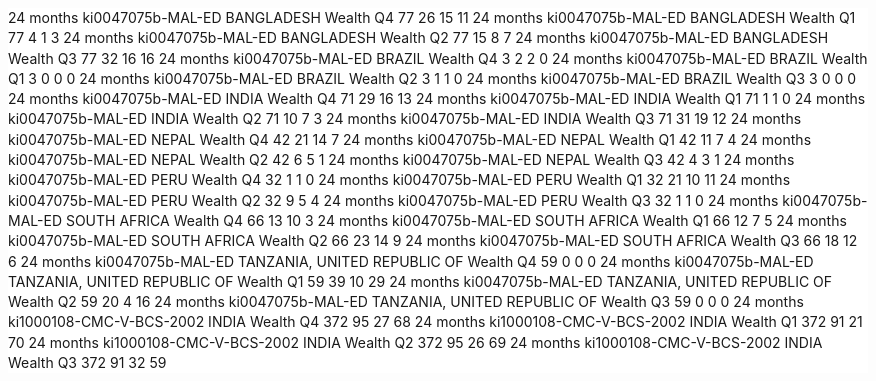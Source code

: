 24 months   ki0047075b-MAL-ED          BANGLADESH                     Wealth Q4       77     26     15     11
24 months   ki0047075b-MAL-ED          BANGLADESH                     Wealth Q1       77      4      1      3
24 months   ki0047075b-MAL-ED          BANGLADESH                     Wealth Q2       77     15      8      7
24 months   ki0047075b-MAL-ED          BANGLADESH                     Wealth Q3       77     32     16     16
24 months   ki0047075b-MAL-ED          BRAZIL                         Wealth Q4        3      2      2      0
24 months   ki0047075b-MAL-ED          BRAZIL                         Wealth Q1        3      0      0      0
24 months   ki0047075b-MAL-ED          BRAZIL                         Wealth Q2        3      1      1      0
24 months   ki0047075b-MAL-ED          BRAZIL                         Wealth Q3        3      0      0      0
24 months   ki0047075b-MAL-ED          INDIA                          Wealth Q4       71     29     16     13
24 months   ki0047075b-MAL-ED          INDIA                          Wealth Q1       71      1      1      0
24 months   ki0047075b-MAL-ED          INDIA                          Wealth Q2       71     10      7      3
24 months   ki0047075b-MAL-ED          INDIA                          Wealth Q3       71     31     19     12
24 months   ki0047075b-MAL-ED          NEPAL                          Wealth Q4       42     21     14      7
24 months   ki0047075b-MAL-ED          NEPAL                          Wealth Q1       42     11      7      4
24 months   ki0047075b-MAL-ED          NEPAL                          Wealth Q2       42      6      5      1
24 months   ki0047075b-MAL-ED          NEPAL                          Wealth Q3       42      4      3      1
24 months   ki0047075b-MAL-ED          PERU                           Wealth Q4       32      1      1      0
24 months   ki0047075b-MAL-ED          PERU                           Wealth Q1       32     21     10     11
24 months   ki0047075b-MAL-ED          PERU                           Wealth Q2       32      9      5      4
24 months   ki0047075b-MAL-ED          PERU                           Wealth Q3       32      1      1      0
24 months   ki0047075b-MAL-ED          SOUTH AFRICA                   Wealth Q4       66     13     10      3
24 months   ki0047075b-MAL-ED          SOUTH AFRICA                   Wealth Q1       66     12      7      5
24 months   ki0047075b-MAL-ED          SOUTH AFRICA                   Wealth Q2       66     23     14      9
24 months   ki0047075b-MAL-ED          SOUTH AFRICA                   Wealth Q3       66     18     12      6
24 months   ki0047075b-MAL-ED          TANZANIA, UNITED REPUBLIC OF   Wealth Q4       59      0      0      0
24 months   ki0047075b-MAL-ED          TANZANIA, UNITED REPUBLIC OF   Wealth Q1       59     39     10     29
24 months   ki0047075b-MAL-ED          TANZANIA, UNITED REPUBLIC OF   Wealth Q2       59     20      4     16
24 months   ki0047075b-MAL-ED          TANZANIA, UNITED REPUBLIC OF   Wealth Q3       59      0      0      0
24 months   ki1000108-CMC-V-BCS-2002   INDIA                          Wealth Q4      372     95     27     68
24 months   ki1000108-CMC-V-BCS-2002   INDIA                          Wealth Q1      372     91     21     70
24 months   ki1000108-CMC-V-BCS-2002   INDIA                          Wealth Q2      372     95     26     69
24 months   ki1000108-CMC-V-BCS-2002   INDIA                          Wealth Q3      372     91     32     59